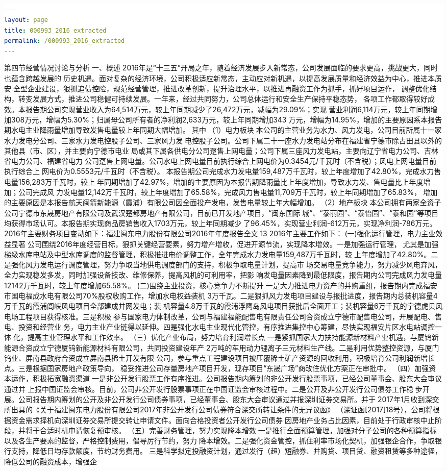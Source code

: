 ```yaml
---
layout: page
title: 000993_2016_extracted
permalink: /000993_2016_extracted
---
```


第四节经营情况讨论与分析
一、概述
2016年是“十三五”开局之年，随着经济发展步入新常态，公司发展面临的要求更高，挑战更大，同时也蕴含跨越发展的
历史机遇。面对复杂的经济环境，公司积极适应新常态，主动应对新机遇，以提高发展质量和经济效益为中心，推进本质安
全型企业建设，狠抓追债控险，规范经营管理，推进改革创新，提升治理水平，以推进再融资工作为抓手，抓好项目运作，
调整优化结构，转变发展方式，推进公司稳健可持续发展。一年来，经过共同努力，公司总体运行和安全生产保持平稳态势，
各项工作都取得较好成效。本报告期公司实现营业收入为64,514万元，较上年同期减少了26,472万元，减幅为29.09%；实现
营业利润6,114万元，较上年同期增加308万元，增幅为5.30%；归属母公司所有者的净利润2,633万元，较上年同期增加343
万元，增幅为14.95%，增加的主要原因系本报告期水电主业降雨量增加导致发售电量较上年同期大幅增加。
其中
（1）电力板块
本公司的主营业务为水力、风力发电，公司目前所属十一家水力发电分公司、三家水力发电控股子公司、三家风力发
电控股子公司。公司下属二十一座水力发电站分布在福建省宁德市除古田县以外的其他县（市、区），并主要向宁德市电业
局或其下属各供电分公司趸售上网电量；公司下属三座风力发电站，主要向辽宁省电力公司、吉林省电力公司、福建省电力
公司趸售上网电量。公司水电上网电量目前执行综合上网电价为0.3454元/千瓦时（不含税）；风电上网电量目前执行综合上
网电价为0.5553元/千瓦时（不含税）。
本报告期公司完成水力发电量159,487万千瓦时，较上年度增加了42.80%，完成水力售电量156,283万千瓦时，较上
年同期增加了42.97%，增加的主要原因为本报告期降雨量比上年度增加，导致水力发、售电量比上年度增加；公司完成风
力发电量12,142万千瓦时，较上年度增加了65.58%，完成风力售电量11,709万千瓦时，较上年同期增加了65.83%，
增加的主要原因是本报告航天闽箭新能源（霞浦）有限公司因全面投产发电，发售电量较上年大幅增加。
（2）地产板块
本公司拥有两家全资子公司宁德市东晟房地产有限公司及武汉楚都房地产有限公司，目前已开发地产项目，“闽东国际
城“、“泰丽园”、“泰怡园”、“泰和园”等项目均获得市场认可。本报告期实现商品房销售收入1703万元，较上年同期减少
了96.45%，实现营业利润-612万元，实现净利润-786万元。
2016年主要财务项目变动如下：福建闽东电力股份有限公司2016年年度报告全文
13
2016年主要工作如下：
(一)强化运行管理，电力主业效益显著
公司围绕2016年度经营目标，狠抓关键经营要素，努力增产增收，促进开源节流，实现降本增效。一是加强运行管理，
尤其是加强梯级水库电站及中型水库调度的监督管理，积极推进电价调整工作，全年完成水力发电量159,487万千瓦时，较
上年度增加了42.80%。二是强化风力发电运行调度管理，努力争取当地供电调度部门的支持，积极争取电量计划，提高市
场交易电量竞争能力，努力减少风电弃风，全力实现稳发多发，同时加强设备技改、维修保养，提高风机的可利用率，把影
响发电量因素降到最低限度，报告期内公司完成风力发电量12142万千瓦时，较上年度增加65.58%。
(二)围绕主业投资，核心竞争力不断提升
一是大力推进电力资产的并购重组，报告期内完成福安市国电福成水电有限公司70%股权收购工作，增加水电权益装机
3万千瓦。二是狠抓风力发电项目建设与报批进度，报告期内总装机容量4万千瓦的霞浦闾峡风电项目全部建成并网发电；装
机容量4.8万千瓦的霞浦浮鹰岛风电项目获批后全面开工；装机容量6万千瓦的宁德虎贝风电场工程项目获得核准。三是积极
参与国家电力体制改革，公司与福建福能配售电有限责任公司合资成立宁德市配售电公司，开展配电、售电、投资和经营业
务，电力主业产业链得以延伸。四是强化水电主业现代化管控，有序推进集控中心筹建，尽快实现福安片区水电站调控一体
化，提高主业管理水平和工作效率。
（三）优化产业布局，努力培育利润增长点
一是紧抓国家大力扶持能源新材料产业机遇，与厦钨新能源合资成立宁德厦钨新能源材料有限公司，共同投资建设年产
2万吨的车用动力锂离子三元材料生产线。二是利用优势整控资源，与厦门钨业、屏南县政府合资成立屏南县稀土开发有限
公司，参与重点工程建设项目被压覆稀土矿产资源的回收利用，积极培育公司利润新增长点。三是根据国家房地产政策导向，
稳妥推进公司存量房地产项目开发，现存项目“东晟广场”商改住优化方案正在审批中。
（四）加强资本运作，积极拓宽融资渠道
一是非公开发行股票工作有序推进。公司报告期内筹划的非公开发行股票事项，已经公司董事会、股东大会审议通过并
上报中国证监会审核。目前，公司非公开发行股票事项正在中国证监会审核过程中。二是公开及非公开发行公司债券工作稳
步开展。公司报告期内筹划的公开及非公开发行公司债券事项，已经董事会、股东大会审议通过并报深圳证券交易所。并于
2017年1月收到深交所出具的《关于福建闽东电力股份有限公司2017年非公开发行公司债券符合深交所转让条件的无异议函》
（深证函[2017]18号），公司将根据资金需求择机向深圳证券交易所提交转让申请文件。面向合格投资者公开发行公司债券
因房地产业务占比因素，目前处于行政审核中止阶段，并将于合适时机申请恢复预审核。
（五）完善财务管理，努力实现降本增效
一是推行全面预算管理，加强对分子公司的各种预算指标以及各生产要素的监督，严格控制费用，倡导厉行节约，努力
降本增效。二是强化资金管控，抓住利率市场化契机，加强银企合作，争取银行支持，降低日均存款额度，节约财务费用。
三是科学拟定投融资计划，通过发行（超）短融券、并购贷、项目贷、融资租赁等多种途径，降低公司的融资成本，增强企